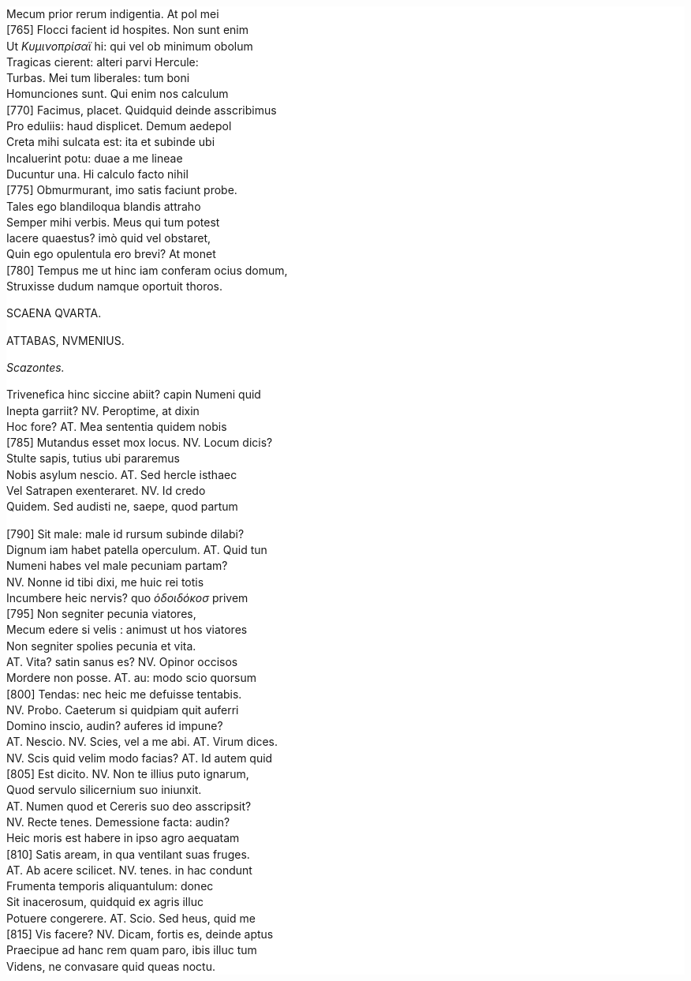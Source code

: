 Mecum prior rerum indigentia. At pol mei\
\[765\] Flocci facient id hospites. Non sunt enim\
Ut *Κυμινοπρίσαϊ* hi: qui vel ob minimum obolum\
Tragicas cierent: alteri parvi Hercule:\
Turbas. Mei tum liberales: tum boni\
Homunciones sunt. Qui enim nos calculum\
\[770\] Facimus, placet. Quidquid deinde asscribimus\
Pro eduliis: haud displicet. Demum aedepol\
Creta mihi sulcata est: ita et subinde ubi\
Incaluerint potu: duae a me lineae\
Ducuntur una. Hi calculo facto nihil\
\[775\] Obmurmurant, imo satis faciunt probe.\
Tales ego blandiloqua blandis attraho\
Semper mihi verbis. Meus qui tum potest\
Iacere quaestus? imò quid vel obstaret,\
Quin ego opulentula ero brevi? At monet\
\[780\] Tempus me ut hinc iam conferam ocius domum,\
Struxisse dudum namque oportuit thoros.

SCAENA QVARTA.

ATTABAS, NVMENIUS.

*Scazontes.*

Trivenefica hinc siccine abiit? capin Numeni quid\
Inepta garriit? NV. Peroptime, at dixin\
Hoc fore? AT. Mea sententia quidem nobis\
\[785\] Mutandus esset mox locus. NV. Locum dicis?\
Stulte sapis, tutius ubi pararemus\
Nobis asylum nescio. AT. Sed hercle isthaec\
Vel Satrapen exenteraret. NV. Id credo\
Quidem. Sed audisti ne, saepe, quod partum

\[790\] Sit male: male id rursum subinde dilabi?\
Dignum iam habet patella operculum. AT. Quid tun\
Numeni habes vel male pecuniam partam?\
NV. Nonne id tibi dixi, me huic rei totis\
Incumbere heic nervis? quo *ὁδοιδόκοσ* privem\
\[795\] Non segniter pecunia viatores,\
Mecum edere si velis : animust ut hos viatores\
Non segniter spolies pecunia et vita.\
AT. Vita? satin sanus es? NV. Opinor occisos\
Mordere non posse. AT. au: modo scio quorsum\
\[800\] Tendas: nec heic me defuisse tentabis.\
NV. Probo. Caeterum si quidpiam quit auferri\
Domino inscio, audin? auferes id impune?\
AT. Nescio. NV. Scies, vel a me abi. AT. Virum dices.\
NV. Scis quid velim modo facias? AT. Id autem quid\
\[805\] Est dicito. NV. Non te illius puto ignarum,\
Quod servulo silicernium suo iniunxit.\
AT. Numen quod et Cereris suo deo asscripsit?\
NV. Recte tenes. Demessione facta: audin?\
Heic moris est habere in ipso agro aequatam\
\[810\] Satis aream, in qua ventilant suas fruges.\
AT. Ab acere scilicet. NV. tenes. in hac condunt\
Frumenta temporis aliquantulum: donec\
Sit inacerosum, quidquid ex agris illuc\
Potuere congerere. AT. Scio. Sed heus, quid me\
\[815\] Vis facere? NV. Dicam, fortis es, deinde aptus\
Praecipue ad hanc rem quam paro, ibis illuc tum\
Videns, ne convasare quid queas noctu.
